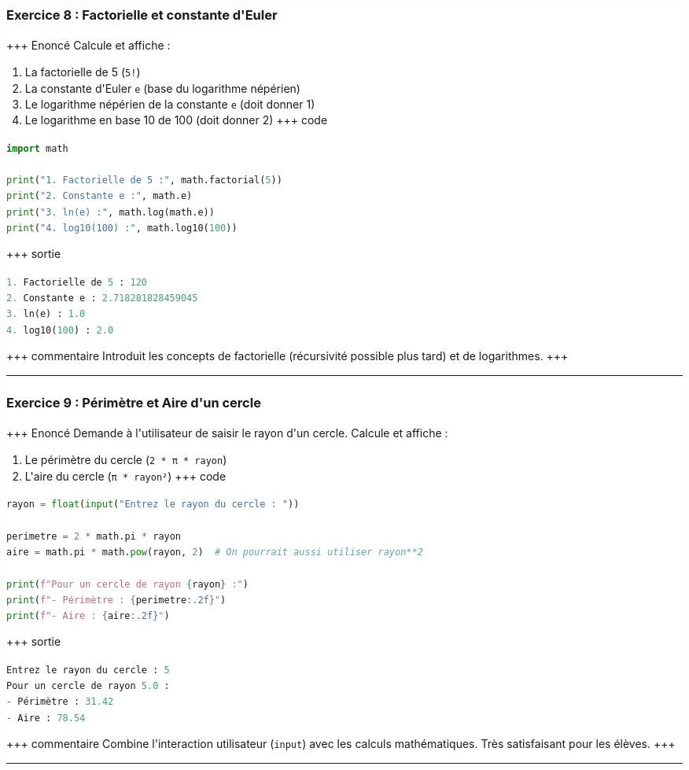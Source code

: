 
### Exercice 8 : Factorielle et constante d'Euler
+++ Enoncé
Calcule et affiche :
1. La factorielle de 5 (`5!`)
2. La constante d'Euler `e` (base du logarithme népérien)
3. Le logarithme népérien de la constante `e` (doit donner 1)
4. Le logarithme en base 10 de 100 (doit donner 2)
+++ code
```python
import math

print("1. Factorielle de 5 :", math.factorial(5))
print("2. Constante e :", math.e)
print("3. ln(e) :", math.log(math.e))
print("4. log10(100) :", math.log10(100))
```
+++ sortie
```python
1. Factorielle de 5 : 120
2. Constante e : 2.718281828459045
3. ln(e) : 1.0
4. log10(100) : 2.0
```
+++ commentaire
Introduit les concepts de factorielle (récursivité possible plus tard) et de logarithmes.
+++

---

### Exercice 9 : Périmètre et Aire d'un cercle
+++ Enoncé
Demande à l'utilisateur de saisir le rayon d'un cercle.
Calcule et affiche :
1. Le périmètre du cercle (`2 * π * rayon`)
2. L'aire du cercle (`π * rayon²`)
+++ code
```python
rayon = float(input("Entrez le rayon du cercle : "))

perimetre = 2 * math.pi * rayon
aire = math.pi * math.pow(rayon, 2)  # On pourrait aussi utiliser rayon**2

print(f"Pour un cercle de rayon {rayon} :")
print(f"- Périmètre : {perimetre:.2f}")
print(f"- Aire : {aire:.2f}")
```
+++ sortie
```python
Entrez le rayon du cercle : 5
Pour un cercle de rayon 5.0 :
- Périmètre : 31.42
- Aire : 78.54
```
+++ commentaire
Combine l'interaction utilisateur (`input`) avec les calculs mathématiques. Très satisfaisant pour les élèves.
+++

---